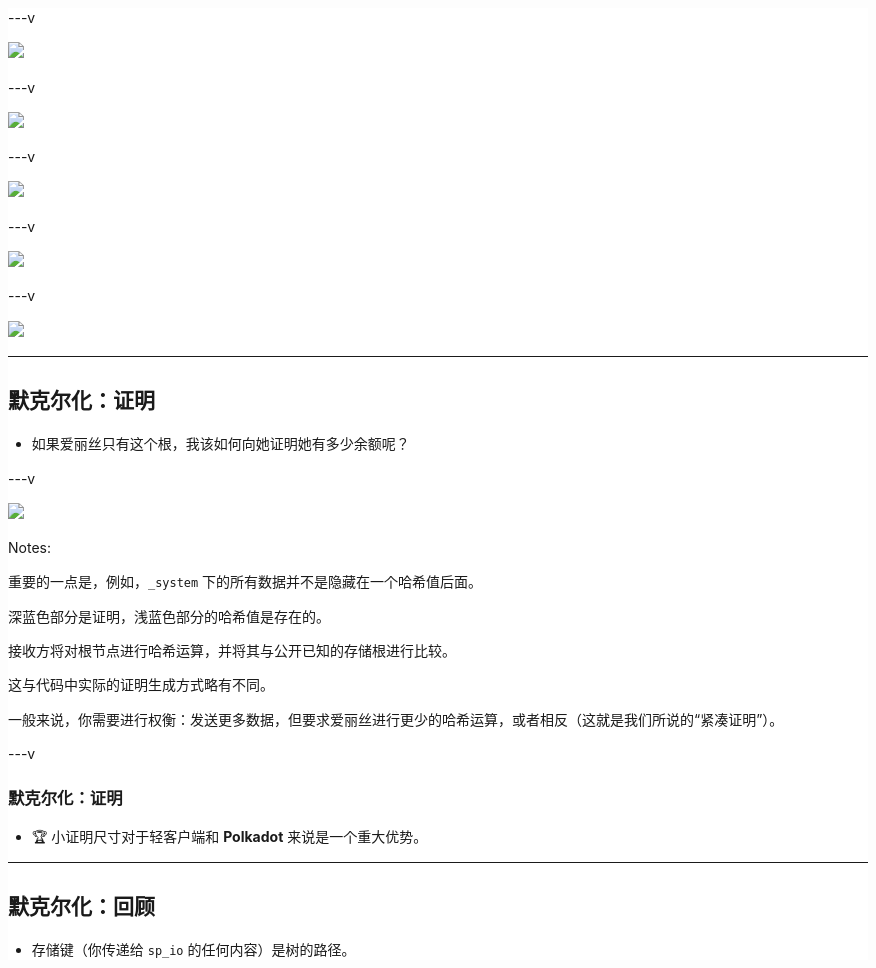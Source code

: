 ---v

<img style="width: 1400px;" src="./img/dev-trie-backend-walk-m1.svg" />

---v

<img style="width: 1400px;" src="./img/dev-trie-backend-walk-0.svg" />

---v

<img style="width: 1400px;" src="./img/dev-trie-backend-walk-1.svg" />

---v

<img style="width: 1400px;" src="./img/dev-trie-backend-walk-2.svg" />

---v

<img style="width: 1400px;" src="./img/dev-trie-backend-walk-full.svg" />

---

## 默克尔化：证明

- 如果爱丽丝只有这个根，我该如何向她证明她有多少余额呢？

---v

<img style="width: 1400px;" src="./img/dev-trie-backend-proof.svg" />

Notes:

重要的一点是，例如，`_system` 下的所有数据并不是隐藏在一个哈希值后面。

深蓝色部分是证明，浅蓝色部分的哈希值是存在的。

接收方将对根节点进行哈希运算，并将其与公开已知的存储根进行比较。

这与代码中实际的证明生成方式略有不同。

一般来说，你需要进行权衡：发送更多数据，但要求爱丽丝进行更少的哈希运算，或者相反（这就是我们所说的“紧凑证明”）。

---v

### 默克尔化：证明

- 🏆 小证明尺寸对于轻客户端和 **Polkadot** 来说是一个重大优势。

---

## 默克尔化：回顾

<div>

- 存储键（你传递给 `sp_io` 的任何内容）是树的路径。

</div>
